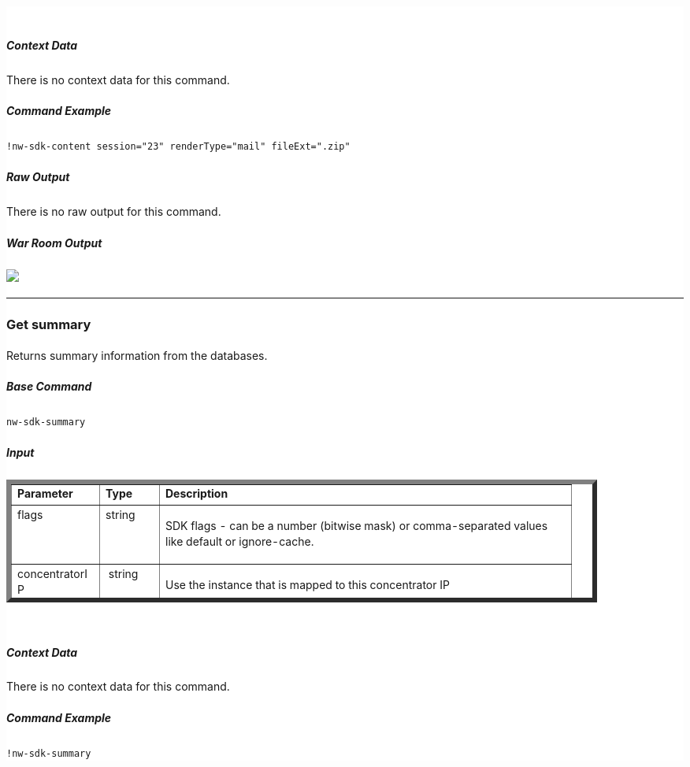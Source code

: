 </tr>
</tbody>
</table>
<p> </p>
<h5>Context Data</h5>
<p>There is no context data for this command.</p>
<h5>Command Example</h5>
<p><code>!nw-sdk-content session="23" renderType="mail" fileExt=".zip"</code></p>
<h5>Raw Output</h5>
<p>There is no raw output for this command.</p>
<h5>War Room Output</h5>
<p><img src="https://user-images.githubusercontent.com/35098543/38616236-f1648674-3d9b-11e8-8e27-e805af8d0679.png"></p>
<hr>
<h3 id="h_1272381413671529412427675">Get summary</h3>
<p>Returns summary information from the databases.</p>
<h5>Base Command</h5>
<p><code>nw-sdk-summary</code></p>
<h5>Input</h5>
<table style="height: 156px; width: 750px;" border="6" cellpadding="2">
<tbody>
<tr>
<td style="width: 97px;"><strong>Parameter</strong></td>
<td style="width: 61px;"><strong>Type</strong></td>
<td style="width: 448px;"><strong>Description</strong></td>
</tr>
<tr>
<td style="width: 97px;">flags</td>
<td style="width: 61px;">string</td>
<td style="width: 448px;">
<p>SDK flags - can be a number (bitwise mask) or comma-separated values like default or ignore-cache.</p>
</td>
</tr>
<tr>
<td style="width: 97px;">concentratorIP</td>
<td style="width: 61px;"> string</td>
<td style="width: 448px;">
<p>Use the instance that is mapped to this concentrator IP</p>
</td>
</tr>
<tr>
<td style="width: 97px;">concentratorPort</td>
<td style="width: 61px;">uint32 </td>
<td style="width: 448px;">
<p>Port to use with concentratorIP 50105 (SSL/NON-SSL) for concentrator, 50103 (SSL/NON-SSL) for broker ...</p>
</td>
</tr>
<tr>
<td style="width: 97px;">useSSL</td>
<td style="width: 61px;">boolean</td>
<td style="width: 508px;">
<p>Send request in HTTPS instead of HTTP. By default the parameter is set to True but if your appliance is not configure to use SSL you can change it here</p>
</td>
</tr>
</tbody>
</table>
<p> </p>
<h5>Context Data</h5>
<p>There is no context data for this command.</p>
<h5>Command Example</h5>
<p><code>!nw-sdk-summary</code></p>